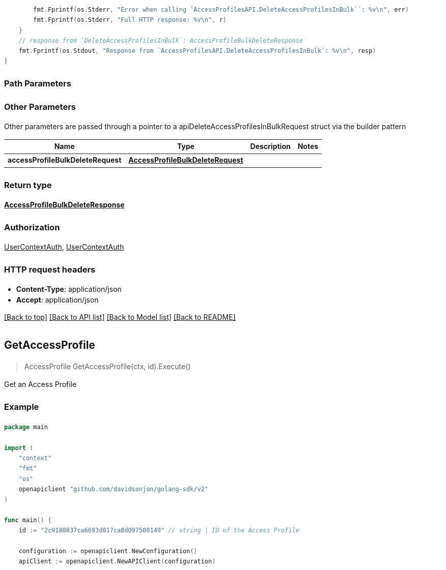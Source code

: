 ```go
        fmt.Fprintf(os.Stderr, "Error when calling `AccessProfilesAPI.DeleteAccessProfilesInBulk``: %v\n", err)
        fmt.Fprintf(os.Stderr, "Full HTTP response: %v\n", r)
    }
    // response from `DeleteAccessProfilesInBulk`: AccessProfileBulkDeleteResponse
    fmt.Fprintf(os.Stdout, "Response from `AccessProfilesAPI.DeleteAccessProfilesInBulk`: %v\n", resp)
}
```

### Path Parameters



### Other Parameters

Other parameters are passed through a pointer to a apiDeleteAccessProfilesInBulkRequest struct via the builder pattern


Name | Type | Description  | Notes
------------- | ------------- | ------------- | -------------
 **accessProfileBulkDeleteRequest** | [**AccessProfileBulkDeleteRequest**](AccessProfileBulkDeleteRequest.md) |  | 

### Return type

[**AccessProfileBulkDeleteResponse**](AccessProfileBulkDeleteResponse.md)

### Authorization

[UserContextAuth](../README.md#UserContextAuth), [UserContextAuth](../README.md#UserContextAuth)

### HTTP request headers

- **Content-Type**: application/json
- **Accept**: application/json

[[Back to top]](#) [[Back to API list]](../README.md#documentation-for-api-endpoints)
[[Back to Model list]](../README.md#documentation-for-models)
[[Back to README]](../README.md)


## GetAccessProfile

> AccessProfile GetAccessProfile(ctx, id).Execute()

Get an Access Profile



### Example

```go
package main

import (
    "context"
    "fmt"
    "os"
    openapiclient "github.com/davidsonjon/golang-sdk/v2"
)

func main() {
    id := "2c9180837ca6693d017ca8d097500149" // string | ID of the Access Profile

    configuration := openapiclient.NewConfiguration()
    apiClient := openapiclient.NewAPIClient(configuration)
```